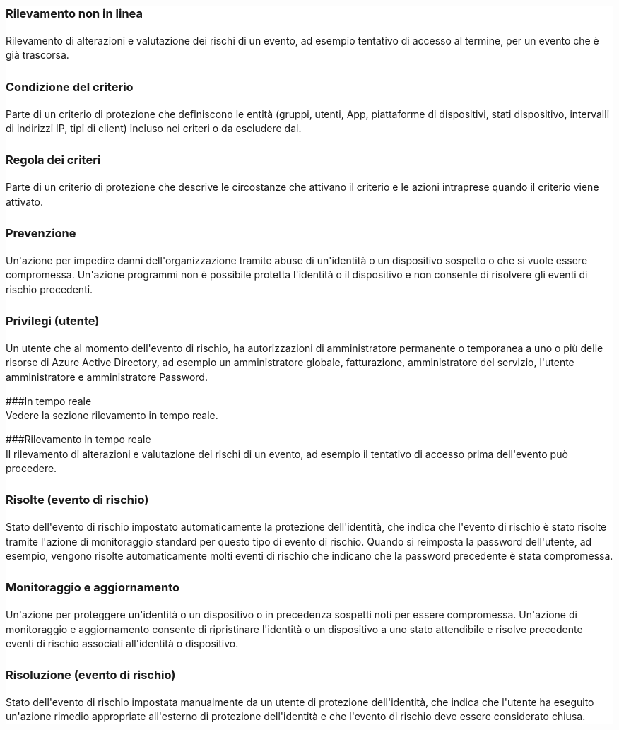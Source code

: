 ### <a name="offline-detection"></a>Rilevamento non in linea   
Rilevamento di alterazioni e valutazione dei rischi di un evento, ad esempio tentativo di accesso al termine, per un evento che è già trascorsa.

### <a name="policy-condition"></a>Condizione del criterio    
Parte di un criterio di protezione che definiscono le entità (gruppi, utenti, App, piattaforme di dispositivi, stati dispositivo, intervalli di indirizzi IP, tipi di client) incluso nei criteri o da escludere dal.

### <a name="policy-rule"></a>Regola dei criteri     
Parte di un criterio di protezione che descrive le circostanze che attivano il criterio e le azioni intraprese quando il criterio viene attivato.

### <a name="prevention"></a>Prevenzione  
Un'azione per impedire danni dell'organizzazione tramite abuse di un'identità o un dispositivo sospetto o che si vuole essere compromessa. Un'azione programmi non è possibile protetta l'identità o il dispositivo e non consente di risolvere gli eventi di rischio precedenti.

### <a name="privileged-user"></a>Privilegi (utente)
Un utente che al momento dell'evento di rischio, ha autorizzazioni di amministratore permanente o temporanea a uno o più delle risorse di Azure Active Directory, ad esempio un amministratore globale, fatturazione, amministratore del servizio, l'utente amministratore e amministratore Password. 

###<a name="real-time"></a>In tempo reale    
Vedere la sezione rilevamento in tempo reale.

###<a name="real-time-detection"></a>Rilevamento in tempo reale  
Il rilevamento di alterazioni e valutazione dei rischi di un evento, ad esempio il tentativo di accesso prima dell'evento può procedere.

### <a name="remediated-risk-event"></a>Risolte (evento di rischio)     
Stato dell'evento di rischio impostato automaticamente la protezione dell'identità, che indica che l'evento di rischio è stato risolte tramite l'azione di monitoraggio standard per questo tipo di evento di rischio. Quando si reimposta la password dell'utente, ad esempio, vengono risolte automaticamente molti eventi di rischio che indicano che la password precedente è stata compromessa.

### <a name="remediation"></a>Monitoraggio e aggiornamento     
Un'azione per proteggere un'identità o un dispositivo o in precedenza sospetti noti per essere compromessa. Un'azione di monitoraggio e aggiornamento consente di ripristinare l'identità o un dispositivo a uno stato attendibile e risolve precedente eventi di rischio associati all'identità o dispositivo.

### <a name="resolved-risk-event"></a>Risoluzione (evento di rischio)   
Stato dell'evento di rischio impostata manualmente da un utente di protezione dell'identità, che indica che l'utente ha eseguito un'azione rimedio appropriate all'esterno di protezione dell'identità e che l'evento di rischio deve essere considerato chiusa.
